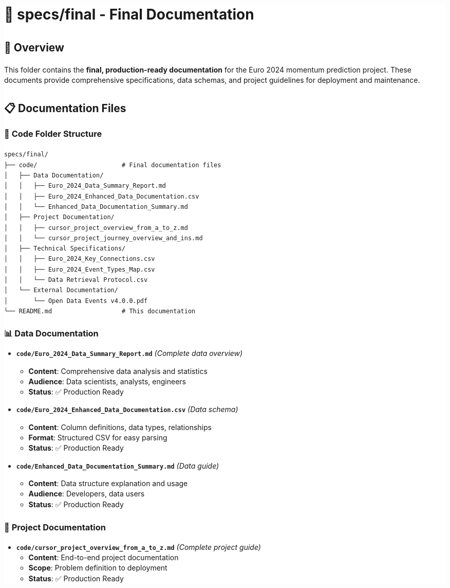 # 📝 specs/final - Final Documentation

## 🎯 Overview

This folder contains the **final, production-ready documentation** for the Euro 2024 momentum prediction project. These documents provide comprehensive specifications, data schemas, and project guidelines for deployment and maintenance.

## 📋 Documentation Files

### 📁 **Code Folder Structure**
```
specs/final/
├── code/                       # Final documentation files
│   ├── Data Documentation/
│   │   ├── Euro_2024_Data_Summary_Report.md
│   │   ├── Euro_2024_Enhanced_Data_Documentation.csv
│   │   └── Enhanced_Data_Documentation_Summary.md
│   ├── Project Documentation/
│   │   ├── cursor_project_overview_from_a_to_z.md
│   │   └── cursor_project_journey_overview_and_ins.md
│   ├── Technical Specifications/
│   │   ├── Euro_2024_Key_Connections.csv
│   │   ├── Euro_2024_Event_Types_Map.csv
│   │   └── Data Retrieval Protocol.csv
│   └── External Documentation/
│       └── Open Data Events v4.0.0.pdf
└── README.md                   # This documentation
```

### 📊 **Data Documentation**
- **`code/Euro_2024_Data_Summary_Report.md`** *(Complete data overview)*
  - **Content**: Comprehensive data analysis and statistics
  - **Audience**: Data scientists, analysts, engineers
  - **Status**: ✅ Production Ready

- **`code/Euro_2024_Enhanced_Data_Documentation.csv`** *(Data schema)*
  - **Content**: Column definitions, data types, relationships
  - **Format**: Structured CSV for easy parsing
  - **Status**: ✅ Production Ready

- **`code/Enhanced_Data_Documentation_Summary.md`** *(Data guide)*
  - **Content**: Data structure explanation and usage
  - **Audience**: Developers, data users
  - **Status**: ✅ Production Ready

### 🎯 **Project Documentation**
- **`code/cursor_project_overview_from_a_to_z.md`** *(Complete project guide)*
  - **Content**: End-to-end project documentation
  - **Scope**: Problem definition to deployment
  - **Status**: ✅ Production Ready

